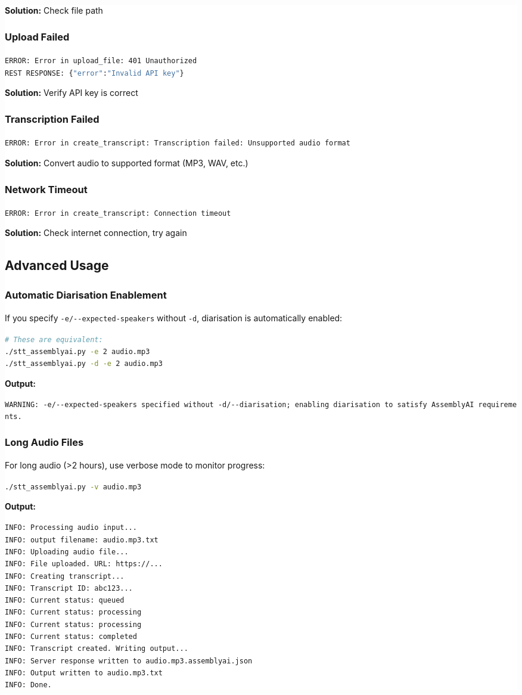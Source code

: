 **Solution:** Check file path

### Upload Failed

```bash
ERROR: Error in upload_file: 401 Unauthorized
REST RESPONSE: {"error":"Invalid API key"}
```

**Solution:** Verify API key is correct

### Transcription Failed

```bash
ERROR: Error in create_transcript: Transcription failed: Unsupported audio format
```

**Solution:** Convert audio to supported format (MP3, WAV, etc.)

### Network Timeout

```bash
ERROR: Error in create_transcript: Connection timeout
```

**Solution:** Check internet connection, try again

## Advanced Usage

### Automatic Diarisation Enablement

If you specify `-e/--expected-speakers` without `-d`, diarisation is automatically enabled:

```bash
# These are equivalent:
./stt_assemblyai.py -e 2 audio.mp3
./stt_assemblyai.py -d -e 2 audio.mp3
```

**Output:**

```
WARNING: -e/--expected-speakers specified without -d/--diarisation; enabling diarisation to satisfy AssemblyAI requirements.
```

### Long Audio Files

For long audio (>2 hours), use verbose mode to monitor progress:

```bash
./stt_assemblyai.py -v audio.mp3
```

**Output:**

```
INFO: Processing audio input...
INFO: output filename: audio.mp3.txt
INFO: Uploading audio file...
INFO: File uploaded. URL: https://...
INFO: Creating transcript...
INFO: Transcript ID: abc123...
INFO: Current status: queued
INFO: Current status: processing
INFO: Current status: processing
INFO: Current status: completed
INFO: Transcript created. Writing output...
INFO: Server response written to audio.mp3.assemblyai.json
INFO: Output written to audio.mp3.txt
INFO: Done.
```